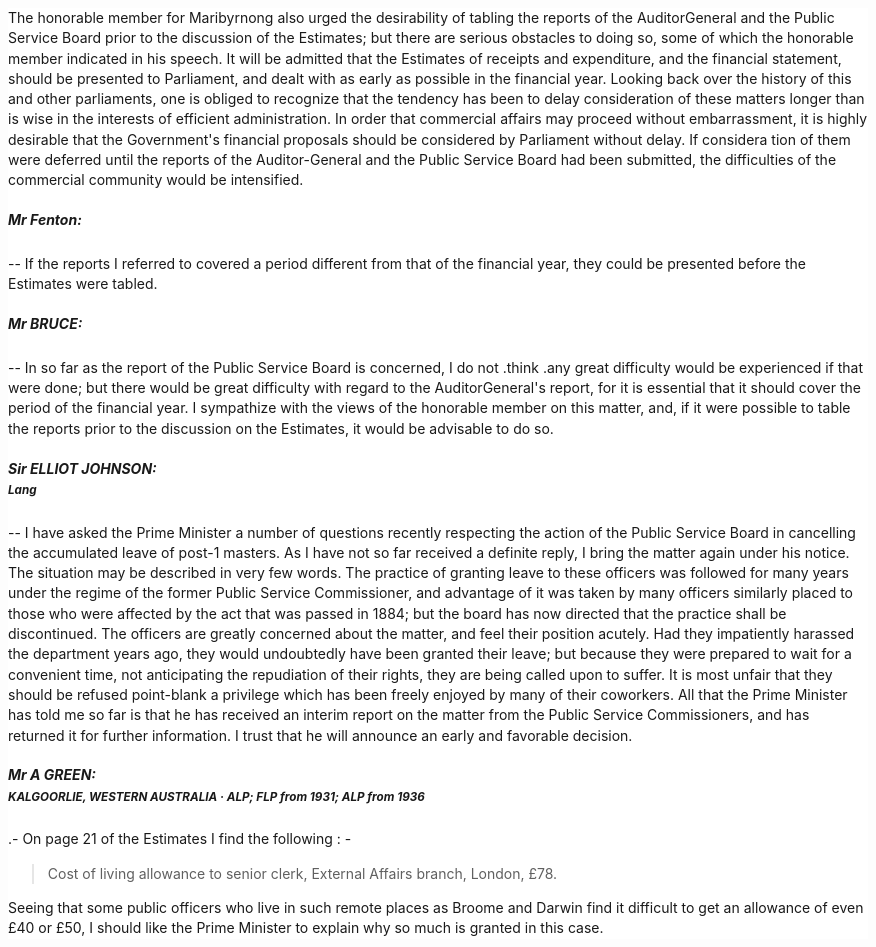 The honorable member for Maribyrnong also urged the desirability of tabling the reports of the AuditorGeneral and the Public Service Board prior to the discussion of the Estimates; but there are serious obstacles to doing so, some of which the honorable member indicated in his speech. It will be admitted that the Estimates of receipts and expenditure, and the financial statement, should be presented to Parliament, and dealt with as early as possible in the financial year. Looking back over the history of this and other parliaments, one is obliged to recognize that the tendency has been to delay consideration of these matters longer than is wise in the interests of efficient administration. In order that commercial affairs may proceed without embarrassment, it is highly desirable that the Government's financial proposals should be considered by Parliament without delay. If considera tion of them were deferred until the reports of the Auditor-General and the Public Service Board had been submitted, the difficulties of the commercial community would be intensified. 

##### Mr Fenton:

-- If the reports I referred to covered a period different from that of the financial year, they could be presented before the Estimates were tabled. 

##### Mr BRUCE:

-- In so far as the report of the Public Service Board is concerned, I do not .think .any great difficulty would be experienced if that were done; but there would be great difficulty with regard to the AuditorGeneral's report, for it is essential that it should cover the period of the financial year. I sympathize with the views of the honorable member on this matter, and, if it were possible to table the reports prior to the discussion on the Estimates, it would be advisable to do so. 

##### Sir ELLIOT JOHNSON:<br><small class="text-muted">Lang</small>

-- I have asked the Prime Minister a number of questions recently respecting the action of the Public Service Board in cancelling the accumulated leave of post-1 masters. As I have not so far received a definite reply, I bring the matter again under his notice. The situation may be described in very few words. The practice of granting leave to these officers was followed for many years under the regime of the former Public Service Commissioner, and advantage of it was taken by many officers similarly placed to those who were affected by the act that was passed in 1884; but the board has now directed that the practice shall be discontinued. The officers are greatly concerned about the matter, and feel their position acutely. Had they impatiently harassed the department years ago, they would undoubtedly have been granted their leave; but because they were prepared to wait for a convenient time, not anticipating the repudiation of their rights, they are being called upon to suffer. It is most unfair that they should be refused point-blank a privilege which has been freely enjoyed by many of their coworkers. All that the Prime Minister has told me so far is that he has received an interim report on the matter from the Public Service Commissioners, and has returned it for further information. I trust that he will announce an early and favorable decision. 

##### Mr A GREEN:<br><small class="text-muted">KALGOORLIE, WESTERN AUSTRALIA &middot; ALP; FLP from 1931; ALP from 1936</small>

.- On page 21 of the Estimates I find the following : - 

  >Cost of living allowance to senior clerk, External Affairs branch, London, £78. 

Seeing that some public officers who live in such remote places as Broome and Darwin find it difficult to get an allowance of even £40 or £50, I should like the Prime Minister to explain why so much is granted in this case. 
